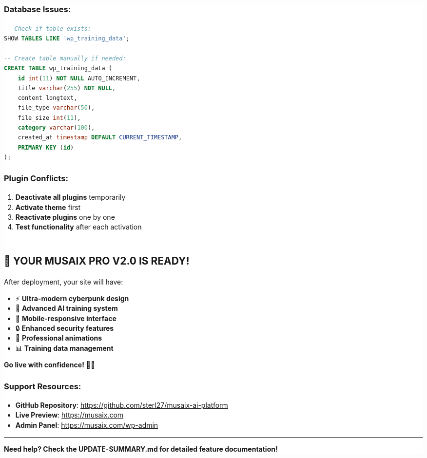 ### **Database Issues:**
```sql
-- Check if table exists:
SHOW TABLES LIKE 'wp_training_data';

-- Create table manually if needed:
CREATE TABLE wp_training_data (
    id int(11) NOT NULL AUTO_INCREMENT,
    title varchar(255) NOT NULL,
    content longtext,
    file_type varchar(50),
    file_size int(11),
    category varchar(100),
    created_at timestamp DEFAULT CURRENT_TIMESTAMP,
    PRIMARY KEY (id)
);
```

### **Plugin Conflicts:**
1. **Deactivate all plugins** temporarily
2. **Activate theme** first
3. **Reactivate plugins** one by one
4. **Test functionality** after each activation

---

## 🎵 **YOUR MUSAIX PRO V2.0 IS READY!**

After deployment, your site will have:
- ⚡ **Ultra-modern cyberpunk design**
- 🧠 **Advanced AI training system**
- 📱 **Mobile-responsive interface**
- 🔒 **Enhanced security features**
- 🎨 **Professional animations**
- 📊 **Training data management**

**Go live with confidence!** 🚀✨

### **Support Resources:**
- **GitHub Repository**: https://github.com/sterl27/musaix-ai-platform
- **Live Preview**: https://musaix.com
- **Admin Panel**: https://musaix.com/wp-admin

---

**Need help? Check the UPDATE-SUMMARY.md for detailed feature documentation!**